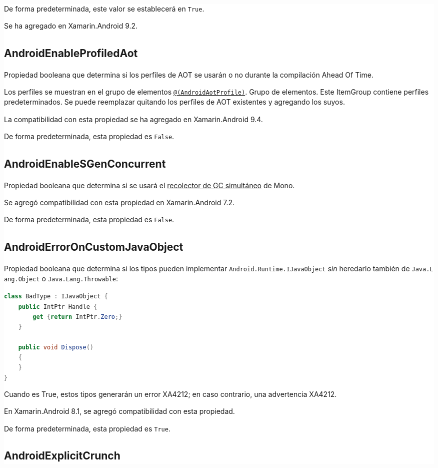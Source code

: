 De forma predeterminada, este valor se establecerá en `True`.

Se ha agregado en Xamarin.Android 9.2.

## <a name="androidenableprofiledaot"></a>AndroidEnableProfiledAot

Propiedad booleana que determina si los perfiles de AOT se usarán o no durante la compilación Ahead Of Time.

Los perfiles se muestran en el grupo de elementos [`@(AndroidAotProfile)`](~/android/deploy-test/building-apps/build-items.md#androidaotprofile).
Grupo de elementos. Este ItemGroup contiene perfiles predeterminados. Se puede reemplazar quitando los perfiles de AOT existentes y agregando los suyos.

La compatibilidad con esta propiedad se ha agregado en Xamarin.Android 9.4.

De forma predeterminada, esta propiedad es `False`.

## <a name="androidenablesgenconcurrent"></a>AndroidEnableSGenConcurrent

Propiedad booleana que determina si se usará el [recolector de GC simultáneo](https://www.mono-project.com/docs/about-mono/releases/4.8.0/#concurrent-sgen) de Mono.

Se agregó compatibilidad con esta propiedad en Xamarin.Android 7.2.

De forma predeterminada, esta propiedad es `False`.

## <a name="androiderroroncustomjavaobject"></a>AndroidErrorOnCustomJavaObject

Propiedad booleana que determina si los tipos pueden implementar `Android.Runtime.IJavaObject`
*sin* heredarlo también de `Java.Lang.Object` o `Java.Lang.Throwable`:

```csharp
class BadType : IJavaObject {
    public IntPtr Handle {
        get {return IntPtr.Zero;}
    }

    public void Dispose()
    {
    }
}
```

Cuando es True, estos tipos generarán un error XA4212; en caso contrario, una advertencia XA4212.

En Xamarin.Android 8.1, se agregó compatibilidad con esta propiedad.

De forma predeterminada, esta propiedad es `True`.

## <a name="androidexplicitcrunch"></a>AndroidExplicitCrunch
